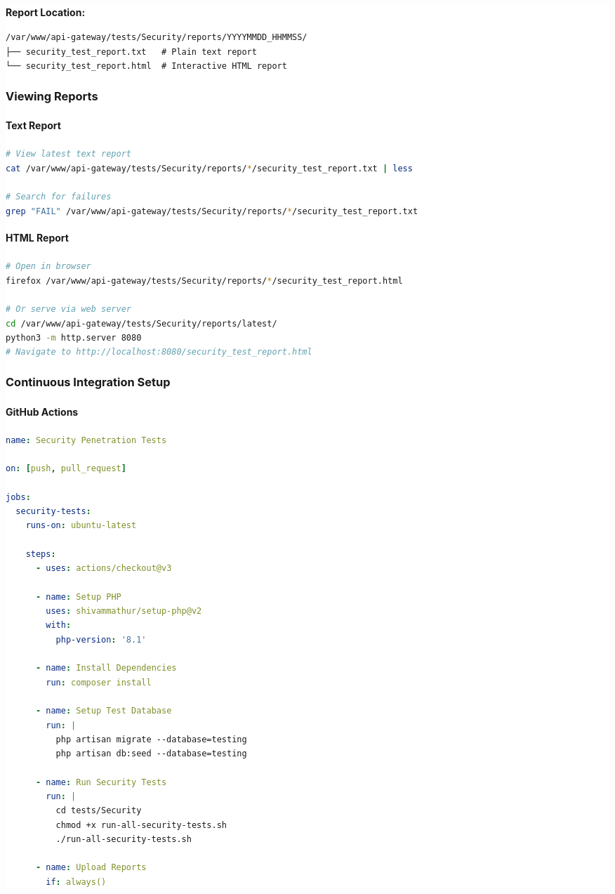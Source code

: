 **Report Location:**
```
/var/www/api-gateway/tests/Security/reports/YYYYMMDD_HHMMSS/
├── security_test_report.txt   # Plain text report
└── security_test_report.html  # Interactive HTML report
```

### Viewing Reports

#### Text Report
```bash
# View latest text report
cat /var/www/api-gateway/tests/Security/reports/*/security_test_report.txt | less

# Search for failures
grep "FAIL" /var/www/api-gateway/tests/Security/reports/*/security_test_report.txt
```

#### HTML Report
```bash
# Open in browser
firefox /var/www/api-gateway/tests/Security/reports/*/security_test_report.html

# Or serve via web server
cd /var/www/api-gateway/tests/Security/reports/latest/
python3 -m http.server 8080
# Navigate to http://localhost:8080/security_test_report.html
```

### Continuous Integration Setup

#### GitHub Actions
```yaml
name: Security Penetration Tests

on: [push, pull_request]

jobs:
  security-tests:
    runs-on: ubuntu-latest

    steps:
      - uses: actions/checkout@v3

      - name: Setup PHP
        uses: shivammathur/setup-php@v2
        with:
          php-version: '8.1'

      - name: Install Dependencies
        run: composer install

      - name: Setup Test Database
        run: |
          php artisan migrate --database=testing
          php artisan db:seed --database=testing

      - name: Run Security Tests
        run: |
          cd tests/Security
          chmod +x run-all-security-tests.sh
          ./run-all-security-tests.sh

      - name: Upload Reports
        if: always()
```